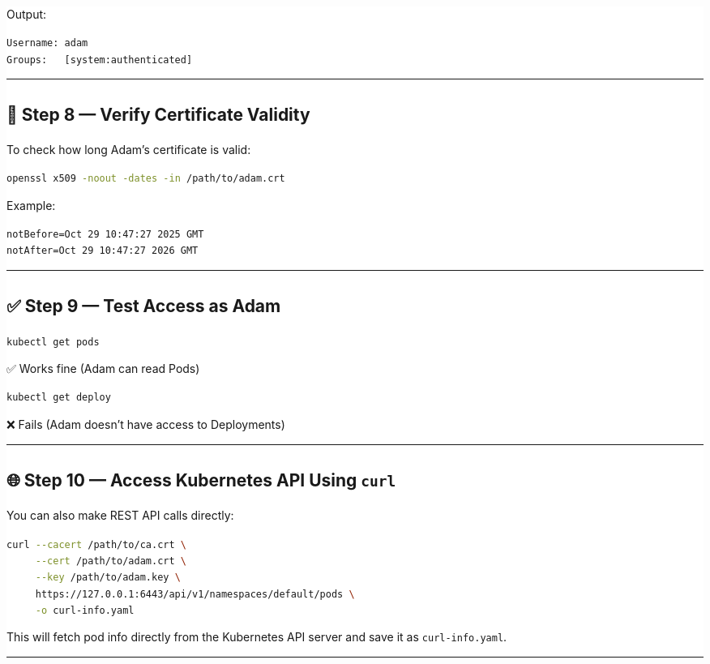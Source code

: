 Output:

```
Username: adam
Groups:   [system:authenticated]
```

---

## 🔐 Step 8 — Verify Certificate Validity

To check how long Adam’s certificate is valid:

```bash
openssl x509 -noout -dates -in /path/to/adam.crt
```

Example:

```
notBefore=Oct 29 10:47:27 2025 GMT
notAfter=Oct 29 10:47:27 2026 GMT
```

---

## ✅ Step 9 — Test Access as Adam

```bash
kubectl get pods
```

✅ Works fine (Adam can read Pods)

```bash
kubectl get deploy
```

❌ Fails (Adam doesn’t have access to Deployments)

---

## 🌐 Step 10 — Access Kubernetes API Using `curl`

You can also make REST API calls directly:

```bash
curl --cacert /path/to/ca.crt \
     --cert /path/to/adam.crt \
     --key /path/to/adam.key \
     https://127.0.0.1:6443/api/v1/namespaces/default/pods \
     -o curl-info.yaml
```

This will fetch pod info directly from the Kubernetes API server and save it as `curl-info.yaml`.

---
